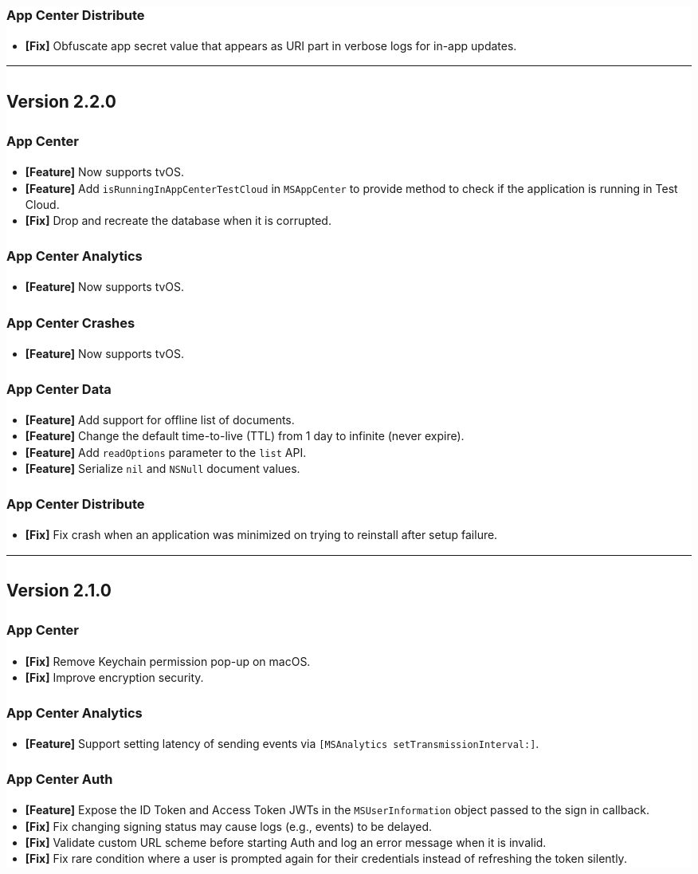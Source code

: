### App Center Distribute

* **[Fix]** Obfuscate app secret value that appears as URI part in verbose logs for in-app updates.

___

## Version 2.2.0

### App Center

* **[Feature]** Now supports tvOS.
* **[Feature]** Add `isRunningInAppCenterTestCloud` in `MSAppCenter` to provide method to check if the application is running in Test Cloud.
* **[Fix]** Drop and recreate the database when it is corrupted.

### App Center Analytics

* **[Feature]** Now supports tvOS.

### App Center Crashes

* **[Feature]** Now supports tvOS.

### App Center Data

* **[Feature]** Add support for offline list of documents.
* **[Feature]** Change the default time-to-live (TTL) from 1 day to infinite (never expire).
* **[Feature]** Add `readOptions` parameter to the `list` API.
* **[Feature]** Serialize `nil` and `NSNull` document values.

### App Center Distribute

* **[Fix]** Fix crash when an application was minimized on trying to reinstall after setup failure. 

___

## Version 2.1.0

### App Center

* **[Fix]** Remove Keychain permission pop-up on macOS.
* **[Fix]** Improve encryption security.

### App Center Analytics

* **[Feature]** Support setting latency of sending events via `[MSAnalytics setTransmissionInterval:]`.

### App Center Auth

* **[Feature]** Expose the ID Token and Access Token JWTs in the `MSUserInformation` object passed to the sign in callback.
* **[Fix]** Fix changing signing status may cause logs (e.g., events) to be delayed.
* **[Fix]** Validate custom URL scheme before starting Auth and log an error message when it is invalid.
* **[Fix]** Fix rare condition where a user is prompted again for their credentials instead of refreshing the token silently.

